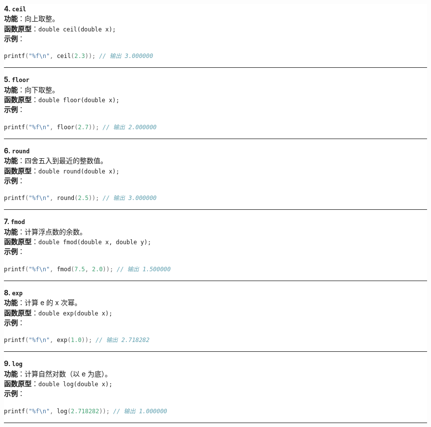 
**4. `ceil`**  
**功能**：向上取整。  
**函数原型**：`double ceil(double x);`  
**示例**：  
```c
printf("%f\n", ceil(2.3)); // 输出 3.000000
```

---

**5. `floor`**  
**功能**：向下取整。  
**函数原型**：`double floor(double x);`  
**示例**：  
```c
printf("%f\n", floor(2.7)); // 输出 2.000000
```

---

**6. `round`**  
**功能**：四舍五入到最近的整数值。  
**函数原型**：`double round(double x);`  
**示例**：  
```c
printf("%f\n", round(2.5)); // 输出 3.000000
```

---

**7. `fmod`**  
**功能**：计算浮点数的余数。  
**函数原型**：`double fmod(double x, double y);`  
**示例**：  
```c
printf("%f\n", fmod(7.5, 2.0)); // 输出 1.500000
```

---

**8. `exp`**  
**功能**：计算 e 的 x 次幂。  
**函数原型**：`double exp(double x);`  
**示例**：  
```c
printf("%f\n", exp(1.0)); // 输出 2.718282
```

---

**9. `log`**  
**功能**：计算自然对数（以 e 为底）。  
**函数原型**：`double log(double x);`  
**示例**：  
```c
printf("%f\n", log(2.718282)); // 输出 1.000000
```

---
